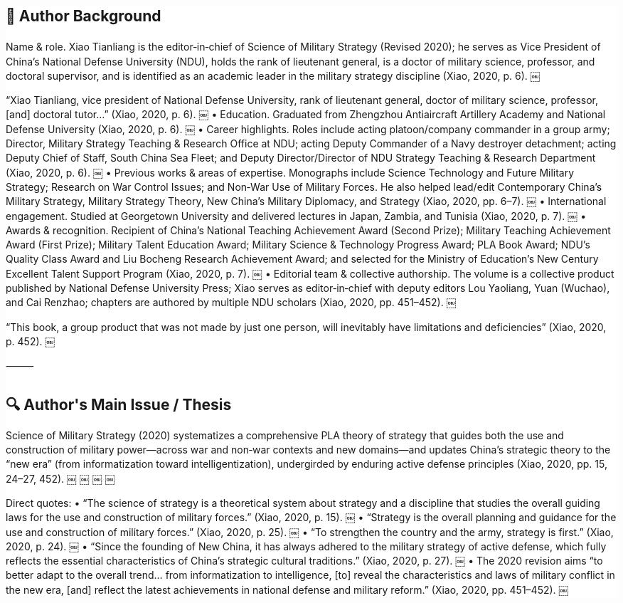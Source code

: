 
## 🔫 Author Background

Name & role. Xiao Tianliang is the editor‑in‑chief of Science of Military Strategy (Revised 2020); he serves as Vice President of China’s National Defense University (NDU), holds the rank of lieutenant general, is a doctor of military science, professor, and doctoral supervisor, and is identified as an academic leader in the military strategy discipline (Xiao, 2020, p. 6).  ￼

“Xiao Tianliang, vice president of National Defense University, rank of lieutenant general, doctor of military science, professor, [and] doctoral tutor…” (Xiao, 2020, p. 6).  ￼
	•	Education. Graduated from Zhengzhou Antiaircraft Artillery Academy and National Defense University (Xiao, 2020, p. 6).  ￼
	•	Career highlights. Roles include acting platoon/company commander in a group army; Director, Military Strategy Teaching & Research Office at NDU; acting Deputy Commander of a Navy destroyer detachment; acting Deputy Chief of Staff, South China Sea Fleet; and Deputy Director/Director of NDU Strategy Teaching & Research Department (Xiao, 2020, p. 6).  ￼
	•	Previous works & areas of expertise. Monographs include Science Technology and Future Military Strategy; Research on War Control Issues; and Non‑War Use of Military Forces. He also helped lead/edit Contemporary China’s Military Strategy, Military Strategy Theory, New China’s Military Diplomacy, and Strategy (Xiao, 2020, pp. 6–7).  ￼
	•	International engagement. Studied at Georgetown University and delivered lectures in Japan, Zambia, and Tunisia (Xiao, 2020, p. 7).  ￼
	•	Awards & recognition. Recipient of China’s National Teaching Achievement Award (Second Prize); Military Teaching Achievement Award (First Prize); Military Talent Education Award; Military Science & Technology Progress Award; PLA Book Award; NDU’s Quality Class Award and Liu Bocheng Research Achievement Award; and selected for the Ministry of Education’s New Century Excellent Talent Support Program (Xiao, 2020, p. 7).  ￼
	•	Editorial team & collective authorship. The volume is a collective product published by National Defense University Press; Xiao serves as editor‑in‑chief with deputy editors Lou Yaoliang, Yuan (Wuchao), and Cai Renzhao; chapters are authored by multiple NDU scholars (Xiao, 2020, pp. 451–452).  ￼

“This book, a group product that was not made by just one person, will inevitably have limitations and deficiencies” (Xiao, 2020, p. 452).  ￼

⸻


## 🔍 Author's Main Issue / Thesis
Science of Military Strategy (2020) systematizes a comprehensive PLA theory of strategy that guides both the use and construction of military power—across war and non‑war contexts and new domains—and updates China’s strategic theory to the “new era” (from informatization toward intelligentization), undergirded by enduring active defense principles (Xiao, 2020, pp. 15, 24–27, 452).  ￼  ￼  ￼  ￼

Direct quotes:
	•	“The science of strategy is a theoretical system about strategy and a discipline that studies the overall guiding laws for the use and construction of military forces.” (Xiao, 2020, p. 15).  ￼
	•	“Strategy is the overall planning and guidance for the use and construction of military forces.” (Xiao, 2020, p. 25).  ￼
	•	“To strengthen the country and the army, strategy is first.” (Xiao, 2020, p. 24).  ￼
	•	“Since the founding of New China, it has always adhered to the military strategy of active defense, which fully reflects the essential characteristics of China’s strategic cultural traditions.” (Xiao, 2020, p. 27).  ￼
	•	The 2020 revision aims “to better adapt to the overall trend… from informatization to intelligence, [to] reveal the characteristics and laws of military conflict in the new era, [and] reflect the latest achievements in national defense and military reform.” (Xiao, 2020, pp. 451–452).  ￼
